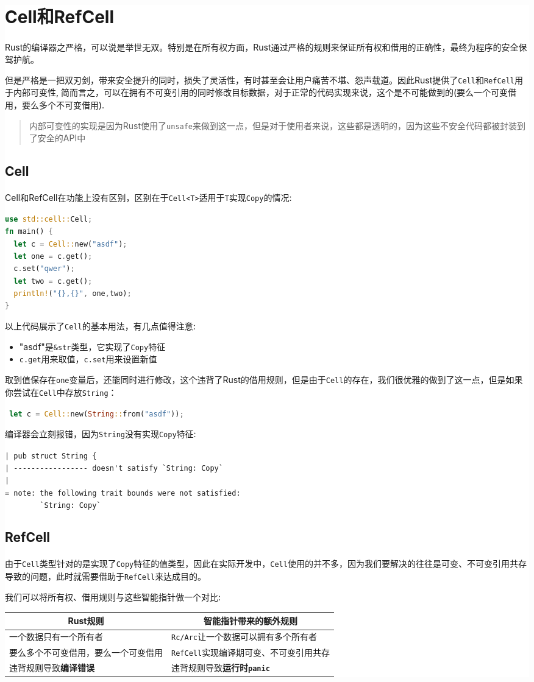 # Cell和RefCell
Rust的编译器之严格，可以说是举世无双。特别是在所有权方面，Rust通过严格的规则来保证所有权和借用的正确性，最终为程序的安全保驾护航。

但是严格是一把双刃剑，带来安全提升的同时，损失了灵活性，有时甚至会让用户痛苦不堪、怨声载道。因此Rust提供了`Cell`和`RefCell`用于内部可变性, 简而言之，可以在拥有不可变引用的同时修改目标数据，对于正常的代码实现来说，这个是不可能做到的(要么一个可变借用，要么多个不可变借用).

> 内部可变性的实现是因为Rust使用了`unsafe`来做到这一点，但是对于使用者来说，这些都是透明的，因为这些不安全代码都被封装到了安全的API中

## Cell
Cell和RefCell在功能上没有区别，区别在于`Cell<T>`适用于`T`实现`Copy`的情况:
```rust
use std::cell::Cell;
fn main() {
  let c = Cell::new("asdf");
  let one = c.get();
  c.set("qwer");
  let two = c.get();
  println!("{},{}", one,two);
}
```

以上代码展示了`Cell`的基本用法，有几点值得注意:

- "asdf"是`&str`类型，它实现了`Copy`特征
- `c.get`用来取值，`c.set`用来设置新值

取到值保存在`one`变量后，还能同时进行修改，这个违背了Rust的借用规则，但是由于`Cell`的存在，我们很优雅的做到了这一点，但是如果你尝试在`Cell`中存放`String`：
```rust
 let c = Cell::new(String::from("asdf"));
 ```

编译器会立刻报错，因为`String`没有实现`Copy`特征:
```console
| pub struct String {
| ----------------- doesn't satisfy `String: Copy`
|
= note: the following trait bounds were not satisfied:
        `String: Copy`
```

## RefCell
由于`Cell`类型针对的是实现了`Copy`特征的值类型，因此在实际开发中，`Cell`使用的并不多，因为我们要解决的往往是可变、不可变引用共存导致的问题，此时就需要借助于`RefCell`来达成目的。

我们可以将所有权、借用规则与这些智能指针做一个对比:

| Rust规则 | 智能指针带来的额外规则 |
|--------|-------------|
| 一个数据只有一个所有者| `Rc/Arc`让一个数据可以拥有多个所有者 |
| 要么多个不可变借用，要么一个可变借用 | `RefCell`实现编译期可变、不可变引用共存 |
| 违背规则导致**编译错误** | 违背规则导致**运行时`panic`** | 
